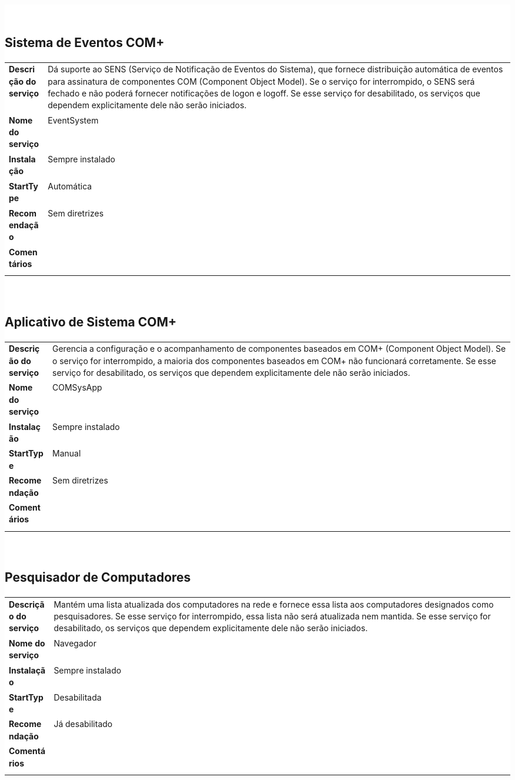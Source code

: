 <br />          

##  <a name="com-event-system"></a>Sistema de Eventos COM+       

| | |           
|---|---|       
|   **Descrição do serviço** |   Dá suporte ao SENS (Serviço de Notificação de Eventos do Sistema), que fornece distribuição automática de eventos para assinatura de componentes COM (Component Object Model). Se o serviço for interrompido, o SENS será fechado e não poderá fornecer notificações de logon e logoff. Se esse serviço for desabilitado, os serviços que dependem explicitamente dele não serão iniciados.
|   **Nome do serviço**    |   EventSystem
|   **Instalação**    |   Sempre instalado
|   **StartType**   |   Automática
|   **Recomendação**  | Sem diretrizes   
|   **Comentários**    |   
|||         

<br />          

##  <a name="com-system-application"></a>Aplicativo de Sistema COM+     

| | |           
|---|---|       
|   **Descrição do serviço** |   Gerencia a configuração e o acompanhamento de componentes baseados em COM+ (Component Object Model). Se o serviço for interrompido, a maioria dos componentes baseados em COM+ não funcionará corretamente. Se esse serviço for desabilitado, os serviços que dependem explicitamente dele não serão iniciados.
|   **Nome do serviço**    |   COMSysApp
|   **Instalação**    |   Sempre instalado
|   **StartType**   |   Manual
|   **Recomendação**  | Sem diretrizes   
|   **Comentários**    |   
|||         

<br />          

##  <a name="computer-browser"></a>Pesquisador de Computadores        

| | |           
|---|---|       
|   **Descrição do serviço** |   Mantém uma lista atualizada dos computadores na rede e fornece essa lista aos computadores designados como pesquisadores. Se esse serviço for interrompido, essa lista não será atualizada nem mantida. Se esse serviço for desabilitado, os serviços que dependem explicitamente dele não serão iniciados.
|   **Nome do serviço**    |   Navegador
|   **Instalação**    |   Sempre instalado
|   **StartType**   |   Desabilitada
|   **Recomendação**  |   Já desabilitado
|   **Comentários**    |   
|||         
